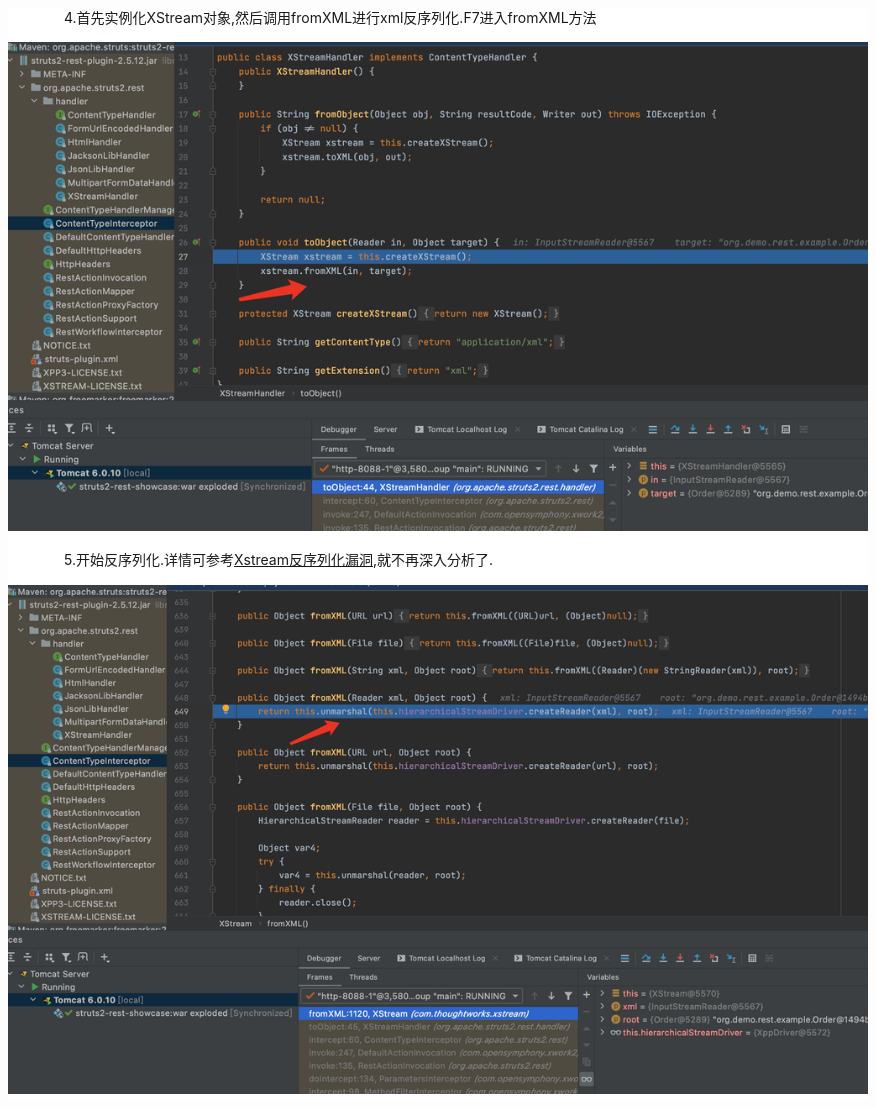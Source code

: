 &emsp;&emsp;&emsp;&emsp;4.首先实例化XStream对象,然后调用fromXML进行xml反序列化.F7进入fromXML方法

![5.png](images/5.png)

&emsp;&emsp;&emsp;&emsp;5.开始反序列化.详情可参考[Xstream反序列化漏洞](https://www.anquanke.com/post/id/204314),就不再深入分析了.

![6.png](images/6.png)
